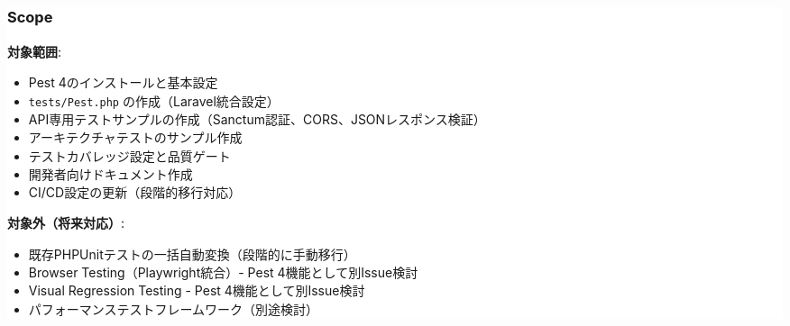
### Scope

**対象範囲**:
- Pest 4のインストールと基本設定
- `tests/Pest.php` の作成（Laravel統合設定）
- API専用テストサンプルの作成（Sanctum認証、CORS、JSONレスポンス検証）
- アーキテクチャテストのサンプル作成
- テストカバレッジ設定と品質ゲート
- 開発者向けドキュメント作成
- CI/CD設定の更新（段階的移行対応）

**対象外（将来対応）**:
- 既存PHPUnitテストの一括自動変換（段階的に手動移行）
- Browser Testing（Playwright統合）- Pest 4機能として別Issue検討
- Visual Regression Testing - Pest 4機能として別Issue検討
- パフォーマンステストフレームワーク（別途検討）